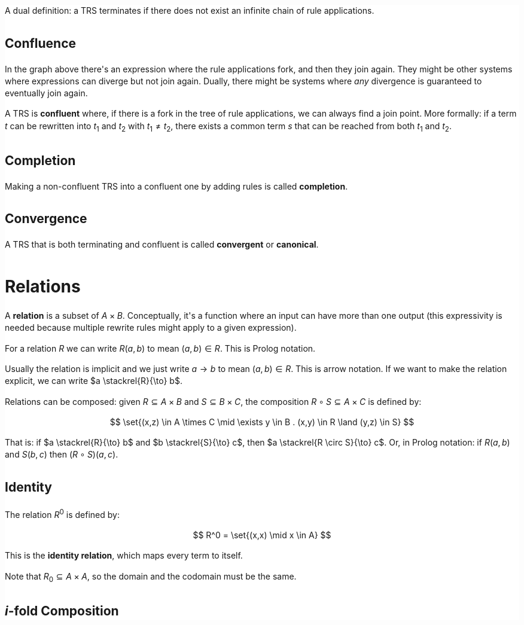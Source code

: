 A dual definition: a TRS terminates if there does not exist an infinite chain of rule applications.

## Confluence

In the graph above there's an expression where the rule applications fork, and then they join again. They might be other systems where expressions can diverge but not join again. Dually, there might be systems where _any_ divergence is guaranteed to eventually join again.

A TRS is **confluent** where, if there is a fork in the tree of rule applications, we can always find a join point. More formally: if a term $t$ can be rewritten into $t_1$ and $t_2$ with $t_1 \neq t_2$, there exists a common term $s$ that can be reached from both $t_1$ and $t_2$.

## Completion

Making a non-confluent TRS into a confluent one by adding rules is called **completion**.

## Convergence

A TRS that is both terminating and confluent is called **convergent** or **canonical**.

# Relations

A **relation** is a subset of $A \times B$. Conceptually, it's a function where an input can have more than one output (this expressivity is needed because multiple rewrite rules might apply to a given expression).

For a relation $R$ we can write $R(a, b)$ to mean $(a,b) \in R$. This is Prolog notation.

Usually the relation is implicit and we just write $a \to b$ to mean $(a,b) \in R$. This is arrow notation. If we want to make the relation explicit, we can write $a \stackrel{R}{\to} b$.

Relations can be composed: given $R \subseteq A \times B$ and $S \subseteq B \times C$, the composition $R \circ S \subseteq A \times C$ is defined by:

$$
\set{(x,z) \in A \times C \mid \exists y \in B . (x,y) \in R \land (y,z) \in S}
$$

That is: if $a \stackrel{R}{\to} b$ and $b \stackrel{S}{\to} c$, then $a \stackrel{R \circ S}{\to} c$. Or, in Prolog notation: if $R(a,b)$ and $S(b,c)$ then $(R \circ S)(a, c)$.

## Identity

The relation $R^0$ is defined by:

$$
R^0 = \set{(x,x) \mid x \in A}
$$

This is the **identity relation**, which maps every term to itself.

Note that $R_0 \subseteq A \times A$, so the domain and the codomain must be the same.

## $i$-fold Composition
